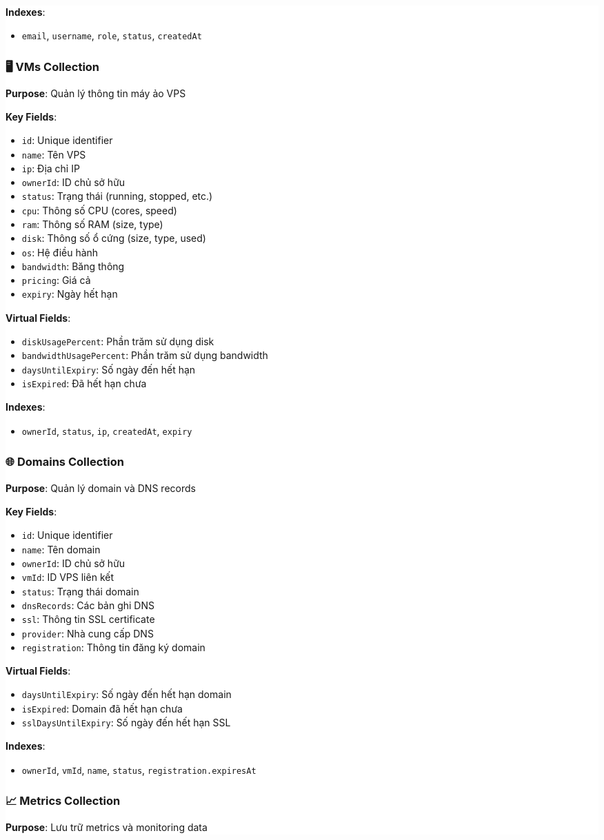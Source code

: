 **Indexes**:
- `email`, `username`, `role`, `status`, `createdAt`

### 🖥️ VMs Collection
**Purpose**: Quản lý thông tin máy ảo VPS

**Key Fields**:
- `id`: Unique identifier
- `name`: Tên VPS
- `ip`: Địa chỉ IP
- `ownerId`: ID chủ sở hữu
- `status`: Trạng thái (running, stopped, etc.)
- `cpu`: Thông số CPU (cores, speed)
- `ram`: Thông số RAM (size, type)
- `disk`: Thông số ổ cứng (size, type, used)
- `os`: Hệ điều hành
- `bandwidth`: Băng thông
- `pricing`: Giá cả
- `expiry`: Ngày hết hạn

**Virtual Fields**:
- `diskUsagePercent`: Phần trăm sử dụng disk
- `bandwidthUsagePercent`: Phần trăm sử dụng bandwidth
- `daysUntilExpiry`: Số ngày đến hết hạn
- `isExpired`: Đã hết hạn chưa

**Indexes**:
- `ownerId`, `status`, `ip`, `createdAt`, `expiry`

### 🌐 Domains Collection
**Purpose**: Quản lý domain và DNS records

**Key Fields**:
- `id`: Unique identifier
- `name`: Tên domain
- `ownerId`: ID chủ sở hữu
- `vmId`: ID VPS liên kết
- `status`: Trạng thái domain
- `dnsRecords`: Các bản ghi DNS
- `ssl`: Thông tin SSL certificate
- `provider`: Nhà cung cấp DNS
- `registration`: Thông tin đăng ký domain

**Virtual Fields**:
- `daysUntilExpiry`: Số ngày đến hết hạn domain
- `isExpired`: Domain đã hết hạn chưa
- `sslDaysUntilExpiry`: Số ngày đến hết hạn SSL

**Indexes**:
- `ownerId`, `vmId`, `name`, `status`, `registration.expiresAt`

### 📈 Metrics Collection
**Purpose**: Lưu trữ metrics và monitoring data
